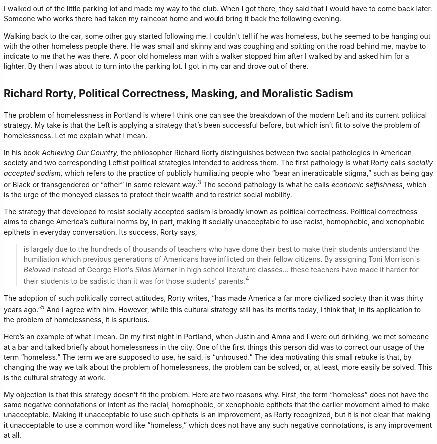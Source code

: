 I walked out of the little parking lot and made my way to the club. When I got there, they said that I would have to come back later. Someone who works there had taken my raincoat home and would bring it back the following evening.

Walking back to the car, some other guy started following me. I couldn't tell if he was homeless, but he seemed to be hanging out with the other homeless people there. He was small and skinny and was coughing and spitting on the road behind me, maybe to indicate to me that he was there. A poor old homeless man with a walker stopped him after I walked by and asked him for a lighter. By then I was about to turn into the parking lot. I got in my car and drove out of there.

## Richard Rorty, Political Correctness, Masking, and Moralistic Sadism

The problem of homelessness in Portland is where I think one can see the breakdown of the modern Left and its current political strategy. My take is that the Left is applying a strategy that’s been successful before, but which isn’t fit to solve the problem of homelessness. Let me explain what I mean.

In his book *Achieving Our Country,* the philosopher Richard Rorty distinguishes between two social pathologies in American society and two corresponding Leftist political strategies intended to address them. The first pathology is what Rorty calls *socially accepted sadism,* which refers to the practice of publicly humiliating people who “bear an ineradicable stigma,” such as being gay or Black or transgendered or “other” in some relevant way.<sup>3</sup> The second pathology is what he calls *economic selfishness*, which is the urge of the moneyed classes to protect their wealth and to restrict social mobility.

The strategy that developed to resist socially accepted sadism is broadly known as political correctness. Political correctness aims to change America’s cultural norms by, in part, making it socially unacceptable to use racist, homophobic, and xenophobic epithets in everyday conversation. Its success, Rorty says,

> is largely due to the hundreds of thousands of teachers who have done their best to make their students understand the humiliation which previous generations of Americans have inflicted on their fellow citizens. By assigning Toni Morrison's *Beloved* instead of George Eliot's *Silas Marner* in high school literature classes... these teachers have made it harder for their students to be sadistic than it was for those students' parents.<sup>4</sup>
> 

The adoption of such politically correct attitudes, Rorty writes, “has made America a far more civilized society than it was thirty years ago.”<sup>5</sup> And I agree with him. However, while this cultural strategy still has its merits today, I think that, in its application to the problem of homelessness, it is spurious.

Here’s an example of what I mean. On my first night in Portland, when Justin and Amna and I were out drinking, we met someone at a bar and talked briefly about homelessness in the city. One of the first things this person did was to correct our usage of the term “homeless.” The term we are supposed to use, he said, is “unhoused.” The idea motivating this small rebuke is that, by changing the way we talk about the problem of homelessness, the problem can be solved, or, at least, more easily be solved. This is the cultural strategy at work.

My objection is that this strategy doesn’t fit the problem. Here are two reasons why. First, the term “homeless” does not have the same negative connotations or intent as the racial, homophobic, or xenophobic epithets that the earlier movement aimed to make unacceptable. Making it unacceptable to use such epithets is an improvement, as Rorty recognized, but it is not clear that making it unacceptable to use a common word like “homeless,” which does not have any such negative connotations, is any improvement at all.
